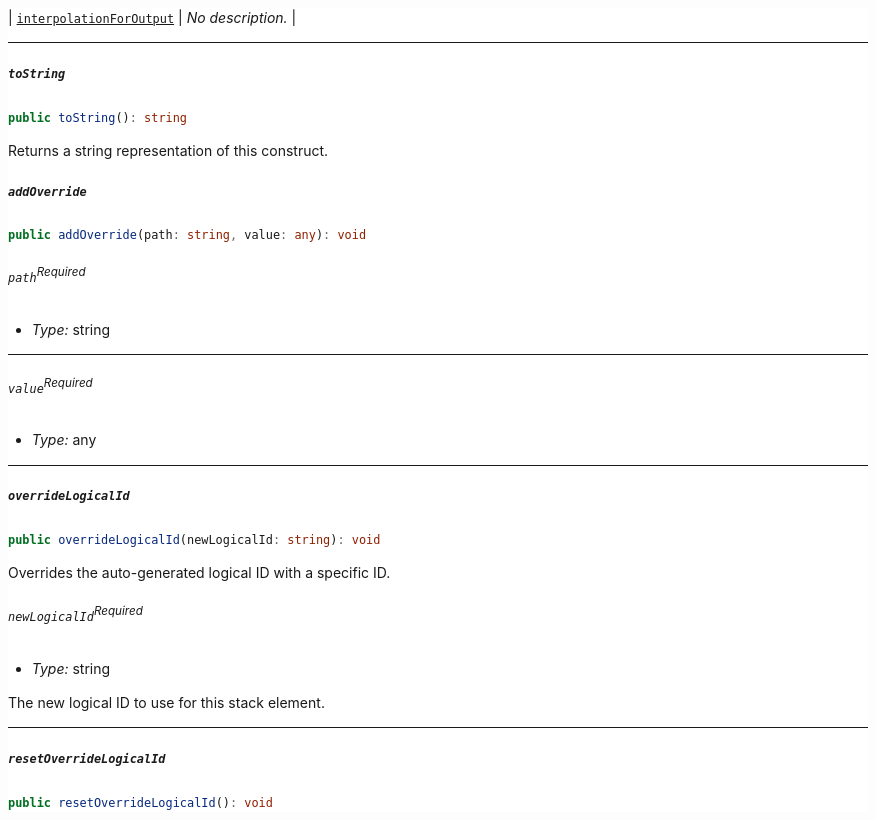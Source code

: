 | <code><a href="#my-module.Eks.interpolationForOutput">interpolationForOutput</a></code> | _No description._                                                                 |

---

##### `toString` <a name="toString" id="my-module.Eks.toString"></a>

```typescript
public toString(): string
```

Returns a string representation of this construct.

##### `addOverride` <a name="addOverride" id="my-module.Eks.addOverride"></a>

```typescript
public addOverride(path: string, value: any): void
```

###### `path`<sup>Required</sup> <a name="path" id="my-module.Eks.addOverride.parameter.path"></a>

- _Type:_ string

---

###### `value`<sup>Required</sup> <a name="value" id="my-module.Eks.addOverride.parameter.value"></a>

- _Type:_ any

---

##### `overrideLogicalId` <a name="overrideLogicalId" id="my-module.Eks.overrideLogicalId"></a>

```typescript
public overrideLogicalId(newLogicalId: string): void
```

Overrides the auto-generated logical ID with a specific ID.

###### `newLogicalId`<sup>Required</sup> <a name="newLogicalId" id="my-module.Eks.overrideLogicalId.parameter.newLogicalId"></a>

- _Type:_ string

The new logical ID to use for this stack element.

---

##### `resetOverrideLogicalId` <a name="resetOverrideLogicalId" id="my-module.Eks.resetOverrideLogicalId"></a>

```typescript
public resetOverrideLogicalId(): void
```
